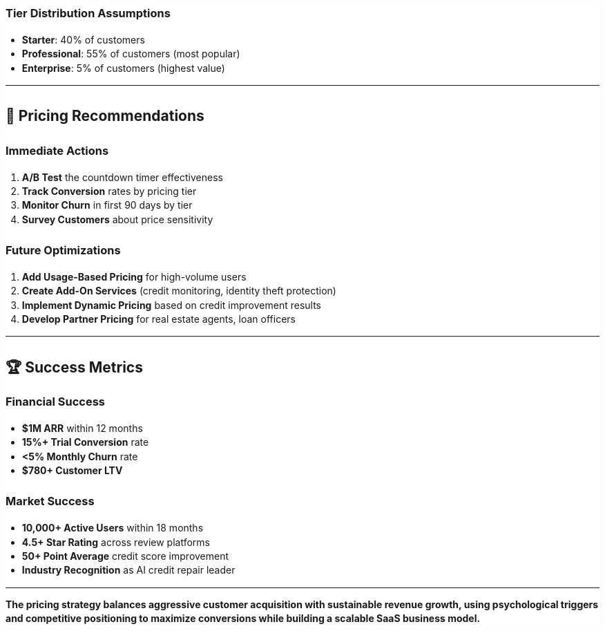 ### **Tier Distribution Assumptions**
- **Starter**: 40% of customers
- **Professional**: 55% of customers (most popular)
- **Enterprise**: 5% of customers (highest value)

---

## 🎯 **Pricing Recommendations**

### **Immediate Actions**
1. **A/B Test** the countdown timer effectiveness
2. **Track Conversion** rates by pricing tier
3. **Monitor Churn** in first 90 days by tier
4. **Survey Customers** about price sensitivity

### **Future Optimizations**
1. **Add Usage-Based Pricing** for high-volume users
2. **Create Add-On Services** (credit monitoring, identity theft protection)
3. **Implement Dynamic Pricing** based on credit improvement results
4. **Develop Partner Pricing** for real estate agents, loan officers

---

## 🏆 **Success Metrics**

### **Financial Success**
- **$1M ARR** within 12 months
- **15%+ Trial Conversion** rate
- **<5% Monthly Churn** rate
- **$780+ Customer LTV**

### **Market Success**
- **10,000+ Active Users** within 18 months
- **4.5+ Star Rating** across review platforms
- **50+ Point Average** credit score improvement
- **Industry Recognition** as AI credit repair leader

---

**The pricing strategy balances aggressive customer acquisition with sustainable revenue growth, using psychological triggers and competitive positioning to maximize conversions while building a scalable SaaS business model.**

